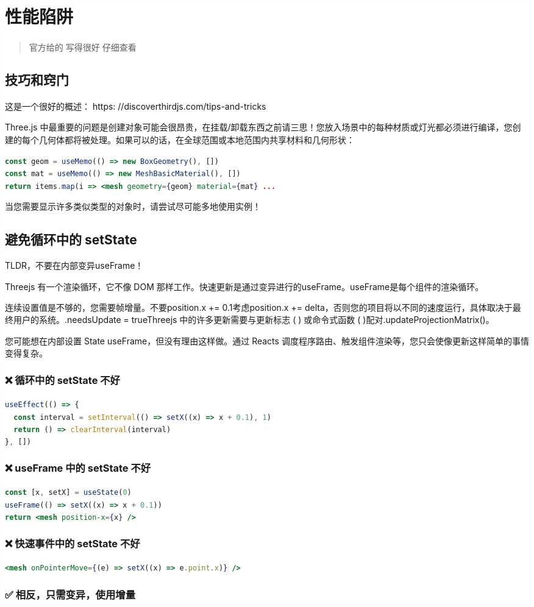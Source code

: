 # 性能陷阱

> 官方给的 写得很好 仔细查看

## 技巧和窍门

这是一个很好的概述： https: //discoverthirdjs.com/tips-and-tricks

Three.js 中最重要的问题是创建对象可能会很昂贵，在挂载/卸载东西之前请三思！您放入场景中的每种材质或灯光都必须进行编译，您创建的每个几何体都将被处理。如果可以的话，在全球范围或本地范围内共享材料和几何形状：

```jsx
const geom = useMemo(() => new BoxGeometry(), [])
const mat = useMemo(() => new MeshBasicMaterial(), [])
return items.map(i => <mesh geometry={geom} material={mat} ...
```

当您需要显示许多类似类型的对象时，请尝试尽可能多地使用实例！

## 避免循环中的 setState

TLDR，不要在内部变异useFrame！

Threejs 有一个渲染循环，它不像 DOM 那样工作。快速更新是通过变异进行的useFrame。useFrame是每个组件的渲染循环。

连续设置值是不够的，您需要帧增量。不要position.x += 0.1考虑position.x += delta，否则您的项目将以不同的速度运行，具体取决于最终用户的系统。.needsUpdate = trueThreejs 中的许多更新需要与更新标志 ( ) 或命令式函数 ( )配对.updateProjectionMatrix()。

您可能想在内部设置 State useFrame，但没有理由这样做。通过 Reacts 调度程序路由、触发组件渲染等，您只会使像更新这样简单的事情变得复杂。

### ❌ 循环中的 setState 不好

```jsx
useEffect(() => {
  const interval = setInterval(() => setX((x) => x + 0.1), 1)
  return () => clearInterval(interval)
}, [])
```

### ❌ useFrame 中的 setState 不好

```jsx
const [x, setX] = useState(0)
useFrame(() => setX((x) => x + 0.1))
return <mesh position-x={x} />
```

### ❌ 快速事件中的 setState 不好

```jsx
<mesh onPointerMove={(e) => setX((x) => e.point.x)} />
```

### ✅ 相反，只需变异，使用增量
